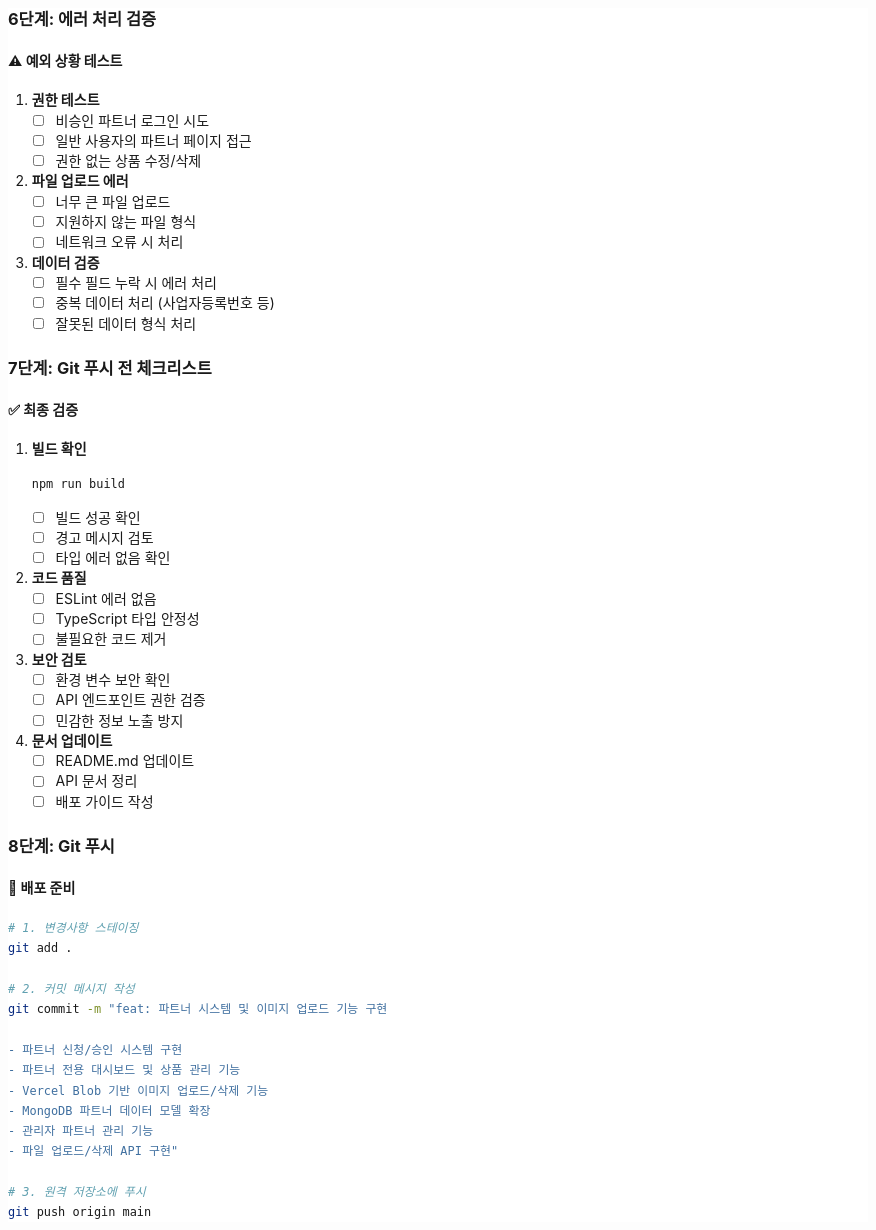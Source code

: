 ### 6단계: 에러 처리 검증

#### ⚠️ **예외 상황 테스트**
1. **권한 테스트**
   - [ ] 비승인 파트너 로그인 시도
   - [ ] 일반 사용자의 파트너 페이지 접근
   - [ ] 권한 없는 상품 수정/삭제

2. **파일 업로드 에러**
   - [ ] 너무 큰 파일 업로드
   - [ ] 지원하지 않는 파일 형식
   - [ ] 네트워크 오류 시 처리

3. **데이터 검증**
   - [ ] 필수 필드 누락 시 에러 처리
   - [ ] 중복 데이터 처리 (사업자등록번호 등)
   - [ ] 잘못된 데이터 형식 처리

### 7단계: Git 푸시 전 체크리스트

#### ✅ **최종 검증**
1. **빌드 확인**
   ```bash
   npm run build
   ```
   - [ ] 빌드 성공 확인
   - [ ] 경고 메시지 검토
   - [ ] 타입 에러 없음 확인

2. **코드 품질**
   - [ ] ESLint 에러 없음
   - [ ] TypeScript 타입 안정성
   - [ ] 불필요한 코드 제거

3. **보안 검토**
   - [ ] 환경 변수 보안 확인
   - [ ] API 엔드포인트 권한 검증
   - [ ] 민감한 정보 노출 방지

4. **문서 업데이트**
   - [ ] README.md 업데이트
   - [ ] API 문서 정리
   - [ ] 배포 가이드 작성

### 8단계: Git 푸시

#### 🚀 **배포 준비**
```bash
# 1. 변경사항 스테이징
git add .

# 2. 커밋 메시지 작성
git commit -m "feat: 파트너 시스템 및 이미지 업로드 기능 구현

- 파트너 신청/승인 시스템 구현
- 파트너 전용 대시보드 및 상품 관리 기능
- Vercel Blob 기반 이미지 업로드/삭제 기능
- MongoDB 파트너 데이터 모델 확장
- 관리자 파트너 관리 기능
- 파일 업로드/삭제 API 구현"

# 3. 원격 저장소에 푸시
git push origin main
```

